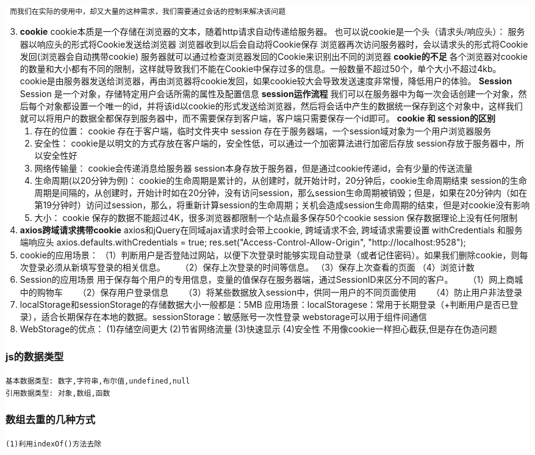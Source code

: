      而我们在实际的使用中，却又大量的这种需求，我们需要通过会话的控制来解决该问题
  3. **cookie**
    cookie本质是一个存储在浏览器的文本，随着http请求自动传递给服务器。
    也可以说cookie是一个头（请求头/响应头）：
    服务器以响应头的形式将Cookie发送给浏览器
    浏览器收到以后会自动将Cookie保存
    浏览器再次访问服务器时，会以请求头的形式将Cookie发回(浏览器会自动携带cookie)
    服务器就可以通过检查浏览器发回的Cookie来识别出不同的浏览器
    **cookie的不足**
    各个浏览器对cookie的数量和大小都有不同的限制，这样就导致我们不能在Cookie中保存过多的信息。一般数量不超过50个，单个大小不超过4kb。
    cookie是由服务器发送给浏览器，再由浏览器将cookie发回，如果cookie较大会导致发送速度非常慢，降低用户的体验。
    **Session**
    Session 是一个对象，存储特定用户会话所需的属性及配置信息
    **session运作流程**
    我们可以在服务器中为每一次会话创建一个对象，然后每个对象都设置一个唯一的id，并将该id以cookie的形式发送给浏览器，然后将会话中产生的数据统一保存到这个对象中，这样我们就可以将用户的数据全都保存到服务器中，而不需要保存到客户端，客户端只需要保存一个id即可。
    **cookie 和 session的区别**
      1)	存在的位置：
      cookie 存在于客户端，临时文件夹中
      session 存在于服务器端，一个session域对象为一个用户浏览器服务
      2)	安全性：
      cookie是以明文的方式存放在客户端的，安全性低，可以通过一个加密算法进行加密后存放
      session存放于服务器中，所以安全性好
      3)	网络传输量：
      cookie会传递消息给服务器
      session本身存放于服务器，但是通过cookie传递id，会有少量的传送流量
      4)	生命周期(以20分钟为例)：
      cookie的生命周期是累计的，从创建时，就开始计时，20分钟后，cookie生命周期结束
      session的生命周期是间隔的，从创建时，开始计时如在20分钟，没有访问session，那么session生命周期被销毁；但是，如果在20分钟内（如在第19分钟时）访问过session，那么，将重新计算session的生命周期；关机会造成session生命周期的结束，但是对cookie没有影响
      5)	大小：
      cookie 保存的数据不能超过4K，很多浏览器都限制一个站点最多保存50个cookie
      session 保存数据理论上没有任何限制
  4. **axios跨域请求携带cookie**
      axios和jQuery在同域ajax请求时会带上cookie, 跨域请求不会, 
      跨域请求需要设置 withCredentials 和服务端响应头
      axios.defaults.withCredentials = true;
      res.set("Access-Control-Allow-Origin", "http://localhost:9528");
  5. cookie的应用场景：
    （1）判断用户是否登陆过网站，以便下次登录时能够实现自动登录（或者记住密码）。如果我们删除cookie，则每次登录必须从新填写登录的相关信息。
　　（2）保存上次登录的时间等信息。
    （3）保存上次查看的页面
    （4）浏览计数
  6. Session的应用场景
    用于保存每个用户的专用信息，变量的值保存在服务器端，通过SessionID来区分不同的客户。
　　（1）网上商城中的购物车
　　（2）保存用户登录信息
　　（3）将某些数据放入session中，供同一用户的不同页面使用
　　（4）防止用户非法登录
  7. localStorage和sessionStorage的存储数据大小一般都是：5MB
    应用场景：localStoragese：常用于长期登录（+判断用户是否已登录），适合长期保存在本地的数据。sessionStorage：敏感账号一次性登录
    webstorage可以用于组件间通信
  8. WebStorage的优点：
    (1)存储空间更大
    (2)节省网络流量
    (3)快速显示
    (4)安全性 不用像cookie一样担心截获,但是存在伪造问题
### js的数据类型
    基本数据类型: 数字,字符串,布尔值,undefined,null
    引用数据类型: 对象,数组,函数
### 数组去重的几种方式
    (1)利用indexOf()方法去除